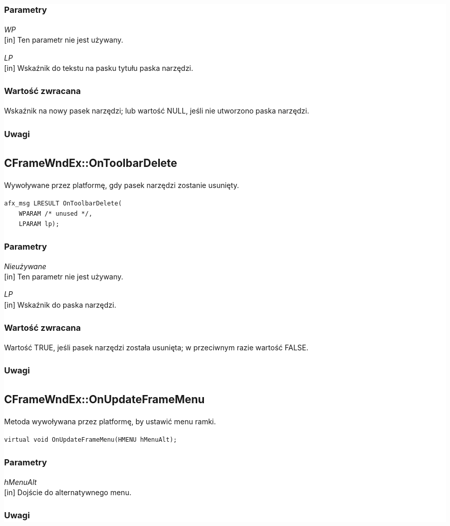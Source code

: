 ### <a name="parameters"></a>Parametry

*WP*<br/>
[in] Ten parametr nie jest używany.

*LP*<br/>
[in] Wskaźnik do tekstu na pasku tytułu paska narzędzi.

### <a name="return-value"></a>Wartość zwracana

Wskaźnik na nowy pasek narzędzi; lub wartość NULL, jeśli nie utworzono paska narzędzi.

### <a name="remarks"></a>Uwagi

##  <a name="ontoolbardelete"></a>  CFrameWndEx::OnToolbarDelete

Wywoływane przez platformę, gdy pasek narzędzi zostanie usunięty.

```
afx_msg LRESULT OnToolbarDelete(
    WPARAM /* unused */,
    LPARAM lp);
```

### <a name="parameters"></a>Parametry

*Nieużywane*<br/>
[in] Ten parametr nie jest używany.

*LP*<br/>
[in] Wskaźnik do paska narzędzi.

### <a name="return-value"></a>Wartość zwracana

Wartość TRUE, jeśli pasek narzędzi została usunięta; w przeciwnym razie wartość FALSE.

### <a name="remarks"></a>Uwagi

##  <a name="onupdateframemenu"></a>  CFrameWndEx::OnUpdateFrameMenu

Metoda wywoływana przez platformę, by ustawić menu ramki.

```
virtual void OnUpdateFrameMenu(HMENU hMenuAlt);
```

### <a name="parameters"></a>Parametry

*hMenuAlt*<br/>
[in] Dojście do alternatywnego menu.

### <a name="remarks"></a>Uwagi
